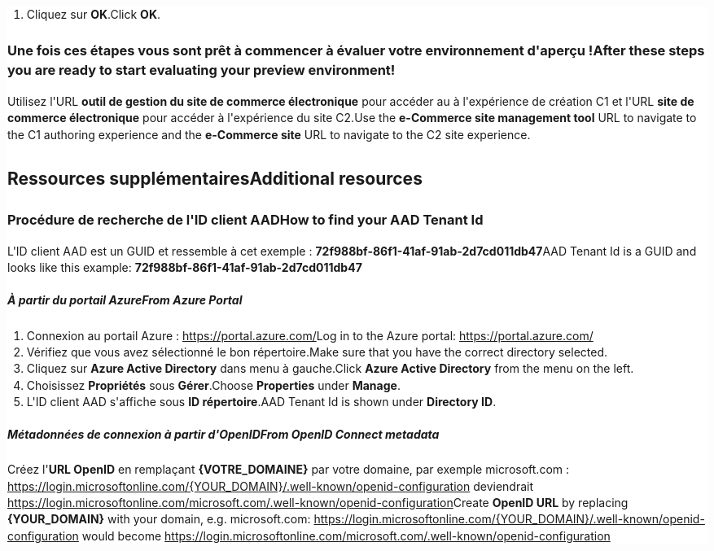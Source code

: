 1. <span data-ttu-id="99c2a-334">Cliquez sur **OK**.</span><span class="sxs-lookup"><span data-stu-id="99c2a-334">Click **OK**.</span></span>
### <a name="after-these-steps-you-are-ready-to-start-evaluating-your-preview-environment"></a><span data-ttu-id="99c2a-335">Une fois ces étapes vous sont prêt à commencer à évaluer votre environnement d'aperçu !</span><span class="sxs-lookup"><span data-stu-id="99c2a-335">After these steps you are ready to start evaluating your preview environment!</span></span>
<span data-ttu-id="99c2a-336">Utilisez l'URL **outil de gestion du site de commerce électronique** pour accéder au à l'expérience de création C1 et l'URL **site de commerce électronique** pour accéder à l'expérience du site C2.</span><span class="sxs-lookup"><span data-stu-id="99c2a-336">Use the **e-Commerce site management tool** URL to navigate to the C1 authoring experience and the **e-Commerce site** URL to navigate to the C2 site experience.</span></span>

## <a name="additional-resources"></a><span data-ttu-id="99c2a-337">Ressources supplémentaires</span><span class="sxs-lookup"><span data-stu-id="99c2a-337">Additional resources</span></span>
### <a name="how-to-find-your-aad-tenant-id"></a><span data-ttu-id="99c2a-338">Procédure de recherche de l'ID client AAD</span><span class="sxs-lookup"><span data-stu-id="99c2a-338">How to find your AAD Tenant Id</span></span>
<span data-ttu-id="99c2a-339">L'ID client AAD est un GUID et ressemble à cet exemple : **72f988bf-86f1-41af-91ab-2d7cd011db47**</span><span class="sxs-lookup"><span data-stu-id="99c2a-339">AAD Tenant Id is a GUID and looks like this example: **72f988bf-86f1-41af-91ab-2d7cd011db47**</span></span>
##### <a name="from-azure-portal"></a><span data-ttu-id="99c2a-340">À partir du portail Azure</span><span class="sxs-lookup"><span data-stu-id="99c2a-340">From Azure Portal</span></span>
1. <span data-ttu-id="99c2a-341">Connexion au portail Azure : https://portal.azure.com/</span><span class="sxs-lookup"><span data-stu-id="99c2a-341">Log in to the Azure portal: https://portal.azure.com/</span></span>
1. <span data-ttu-id="99c2a-342">Vérifiez que vous avez sélectionné le bon répertoire.</span><span class="sxs-lookup"><span data-stu-id="99c2a-342">Make sure that you have the correct directory selected.</span></span>
1. <span data-ttu-id="99c2a-343">Cliquez sur **Azure Active Directory** dans menu à gauche.</span><span class="sxs-lookup"><span data-stu-id="99c2a-343">Click **Azure Active Directory** from the menu on the left.</span></span>
1. <span data-ttu-id="99c2a-344">Choisissez **Propriétés** sous **Gérer**.</span><span class="sxs-lookup"><span data-stu-id="99c2a-344">Choose **Properties** under **Manage**.</span></span>
1. <span data-ttu-id="99c2a-345">L'ID client AAD s'affiche sous **ID répertoire**.</span><span class="sxs-lookup"><span data-stu-id="99c2a-345">AAD Tenant Id is shown under **Directory ID**.</span></span>
##### <a name="from-openid-connect-metadata"></a><span data-ttu-id="99c2a-346">Métadonnées de connexion à partir d'OpenID</span><span class="sxs-lookup"><span data-stu-id="99c2a-346">From OpenID Connect metadata</span></span>
<span data-ttu-id="99c2a-347">Créez l'**URL OpenID** en remplaçant **\{VOTRE_DOMAINE\}** par votre domaine, par exemple microsoft.com : https://login.microsoftonline.com/{YOUR_DOMAIN}/.well-known/openid-configuration deviendrait https://login.microsoftonline.com/microsoft.com/.well-known/openid-configuration</span><span class="sxs-lookup"><span data-stu-id="99c2a-347">Create **OpenID URL** by replacing **\{YOUR_DOMAIN\}** with your domain, e.g. microsoft.com: https://login.microsoftonline.com/{YOUR_DOMAIN}/.well-known/openid-configuration would become https://login.microsoftonline.com/microsoft.com/.well-known/openid-configuration</span></span>
